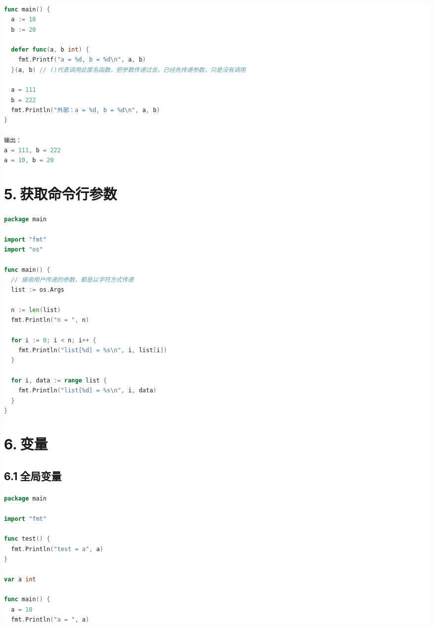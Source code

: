 ```go
func main() {
  a := 10
  b := 20
  
  defer func(a, b int) {
    fmt.Printf("a = %d, b = %d\n", a, b)
  }(a, b) // ()代表调用此匿名函数，把参数传递过去，已经先传递参数，只是没有调用
  
  a = 111
  b = 222
  fmt.Println("外部：a = %d, b = %d\n", a, b)
}

输出：
a = 111, b = 222
a = 10, b = 20
```

# 5. 获取命令行参数

```go
package main

import "fmt"
import "os"

func main() {
  // 接收用户传递的参数，都是以字符方式传递
  list := os.Args
  
  n := len(list)
  fmt.Println("n = ", n)
  
  for i := 0; i < n; i++ {
    fmt.Println("list[%d] = %s\n", i, list[i])
  }
  
  for i, data := range list {
    fmt.Println("list[%d] = %s\n", i, data)
  }
}
```

# 6. 变量

## 6.1 全局变量

```go
package main

import "fmt"

func test() {
  fmt.Println("test = a", a)
}

var a int

func main() {
  a = 10
  fmt.Println("a = ", a)
```